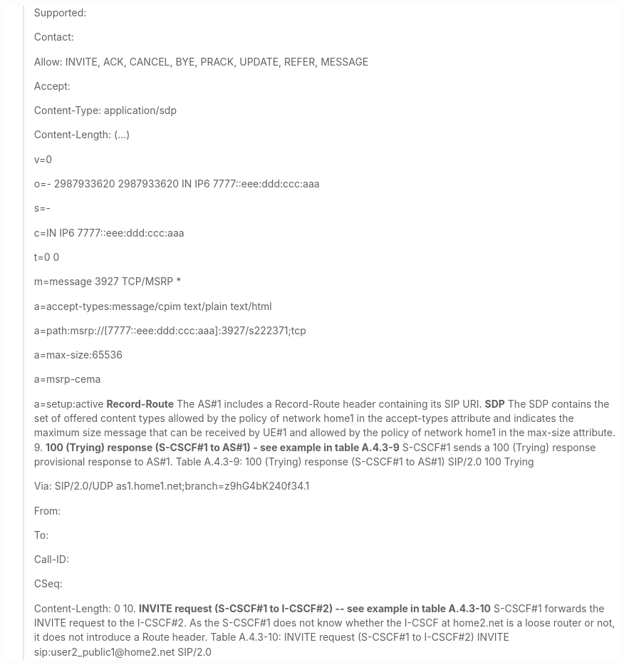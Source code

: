 >
> Supported:
>
> Contact:
>
> Allow: INVITE, ACK, CANCEL, BYE, PRACK, UPDATE, REFER, MESSAGE
>
> Accept:
>
> Content-Type: application/sdp
>
> Content-Length: (...)
>
> v=0
>
> o=- 2987933620 2987933620 IN IP6 7777::eee:ddd:ccc:aaa
>
> s=-
>
> c=IN IP6 7777::eee:ddd:ccc:aaa
>
> t=0 0
>
> m=message 3927 TCP/MSRP *
>
> a=accept-types:message/cpim text/plain text/html
>
> a=path:msrp://[7777::eee:ddd:ccc:aaa]:3927/s222371;tcp
>
> a=max-size:65536
>
> a=msrp-cema
>
> a=setup:active
**Record-Route** The AS#1 includes a Record-Route header containing its SIP
URI.
**SDP** The SDP contains the set of offered content types allowed by the
policy of network home1 in the accept-types attribute and indicates the
maximum size message that can be received by UE#1 and allowed by the policy of
network home1 in the max-size attribute.
9\. **100 (Trying) response (S-CSCF#1 to AS#1) - see example in table
A.4.3-9**
S-CSCF#1 sends a 100 (Trying) response provisional response to AS#1.
Table A.4.3-9: 100 (Trying) response (S-CSCF#1 to AS#1)
> SIP/2.0 100 Trying
>
> Via: SIP/2.0/UDP as1.home1.net;branch=z9hG4bK240f34.1
>
> From:
>
> To:
>
> Call-ID:
>
> CSeq:
>
> Content-Length: 0
10\. **INVITE request (S-CSCF#1 to I-CSCF#2) -- see example in table
A.4.3-10**
S-CSCF#1 forwards the INVITE request to the I-CSCF#2. As the S-CSCF#1 does not
know whether the I-CSCF at home2.net is a loose router or not, it does not
introduce a Route header.
Table A.4.3-10: INVITE request (S-CSCF#1 to I-CSCF#2)
> INVITE sip:user2_public1\@home2.net SIP/2.0